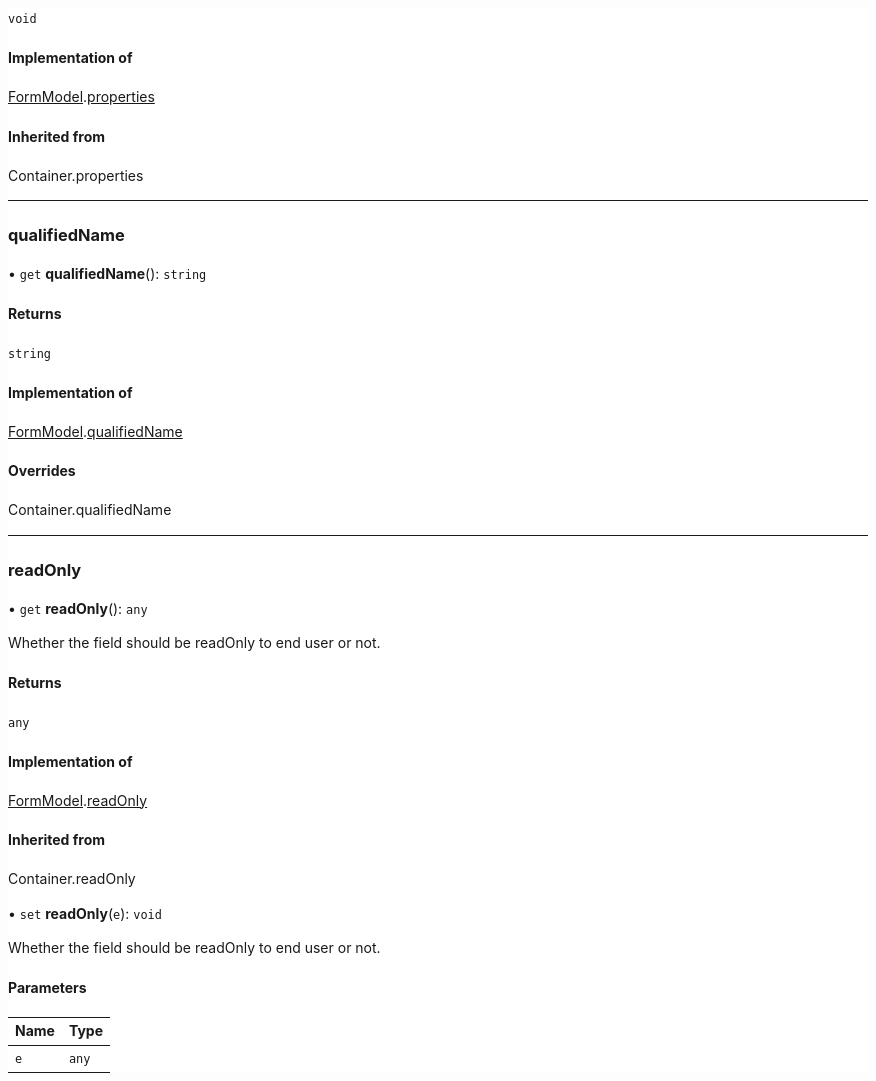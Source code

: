 `void`

#### Implementation of

[FormModel](../interfaces/FormModel.md).[properties](../interfaces/FormModel.md#properties)

#### Inherited from

Container.properties

___

### qualifiedName

• `get` **qualifiedName**(): `string`

#### Returns

`string`

#### Implementation of

[FormModel](../interfaces/FormModel.md).[qualifiedName](../interfaces/FormModel.md#qualifiedname)

#### Overrides

Container.qualifiedName

___

### readOnly

• `get` **readOnly**(): `any`

Whether the field should be readOnly to end user or not.

#### Returns

`any`

#### Implementation of

[FormModel](../interfaces/FormModel.md).[readOnly](../interfaces/FormModel.md#readonly)

#### Inherited from

Container.readOnly

• `set` **readOnly**(`e`): `void`

Whether the field should be readOnly to end user or not.

#### Parameters

| Name | Type |
| :------ | :------ |
| `e` | `any` |
